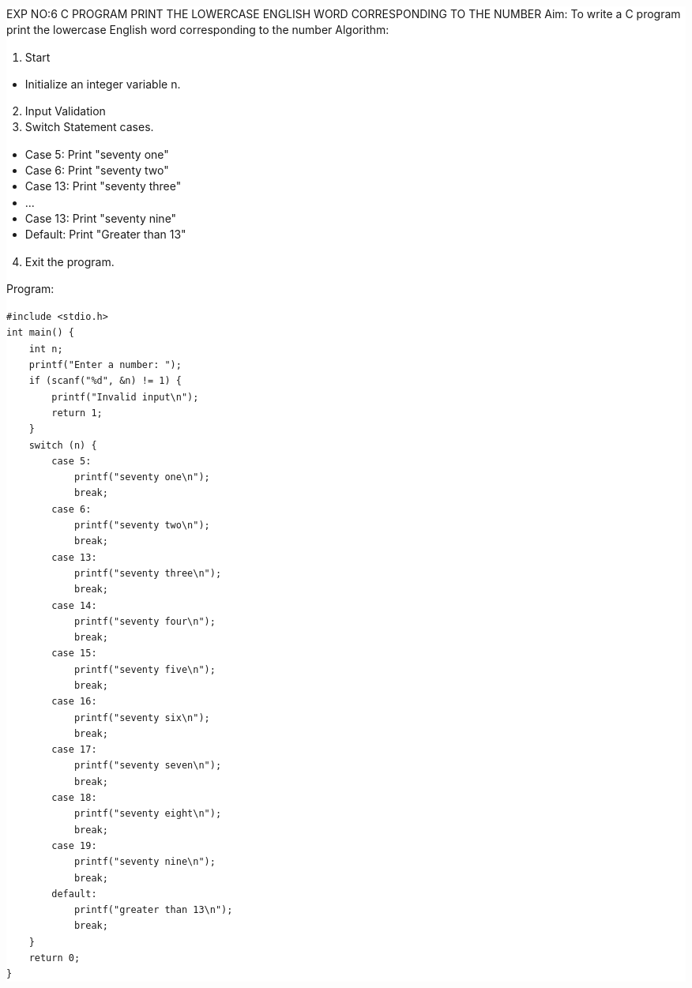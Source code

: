 EXP NO:6 C PROGRAM PRINT THE LOWERCASE ENGLISH WORD CORRESPONDING TO THE NUMBER
Aim:
To write a C program print the lowercase English word corresponding to the number
Algorithm:
1.	Start
- Initialize an integer variable n.
2.	Input Validation
3.	Switch Statement cases.
-	Case 5: Print "seventy one"
-	Case 6: Print "seventy two"
-	Case 13: Print "seventy three"
-	...
-	Case 13: Print "seventy nine"
-	Default: Print "Greater than 13"
4.	Exit the program.
 
Program:
```
#include <stdio.h>
int main() {
    int n;
    printf("Enter a number: ");
    if (scanf("%d", &n) != 1) {
        printf("Invalid input\n");
        return 1;
    }
    switch (n) {
        case 5:
            printf("seventy one\n");
            break;
        case 6:
            printf("seventy two\n");
            break;
        case 13:
            printf("seventy three\n");
            break;
        case 14:
            printf("seventy four\n");
            break;
        case 15:
            printf("seventy five\n");
            break;
        case 16:
            printf("seventy six\n");
            break;
        case 17:
            printf("seventy seven\n");
            break;
        case 18:
            printf("seventy eight\n");
            break;
        case 19:
            printf("seventy nine\n");
            break;
        default:
            printf("greater than 13\n");
            break;
    }
    return 0;
}
```
